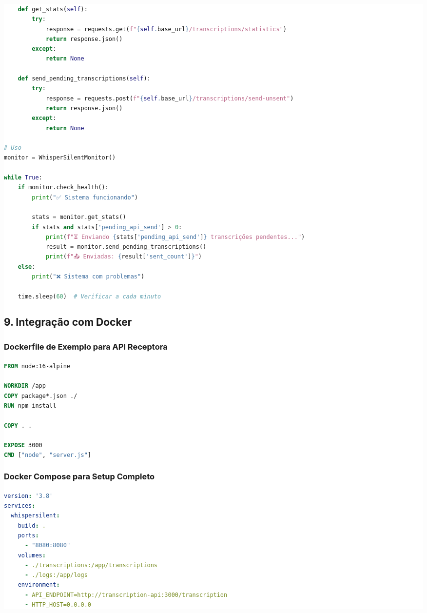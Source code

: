 ```python
    def get_stats(self):
        try:
            response = requests.get(f"{self.base_url}/transcriptions/statistics")
            return response.json()
        except:
            return None
            
    def send_pending_transcriptions(self):
        try:
            response = requests.post(f"{self.base_url}/transcriptions/send-unsent")
            return response.json()
        except:
            return None

# Uso
monitor = WhisperSilentMonitor()

while True:
    if monitor.check_health():
        print("✅ Sistema funcionando")
        
        stats = monitor.get_stats()
        if stats and stats['pending_api_send'] > 0:
            print(f"⏳ Enviando {stats['pending_api_send']} transcrições pendentes...")
            result = monitor.send_pending_transcriptions()
            print(f"📤 Enviadas: {result['sent_count']}")
    else:
        print("❌ Sistema com problemas")
        
    time.sleep(60)  # Verificar a cada minuto
```

## 9. Integração com Docker

### Dockerfile de Exemplo para API Receptora
```dockerfile
FROM node:16-alpine

WORKDIR /app
COPY package*.json ./
RUN npm install

COPY . .

EXPOSE 3000
CMD ["node", "server.js"]
```

### Docker Compose para Setup Completo
```yaml
version: '3.8'
services:
  whispersilent:
    build: .
    ports:
      - "8080:8080"
    volumes:
      - ./transcriptions:/app/transcriptions
      - ./logs:/app/logs
    environment:
      - API_ENDPOINT=http://transcription-api:3000/transcription
      - HTTP_HOST=0.0.0.0
```